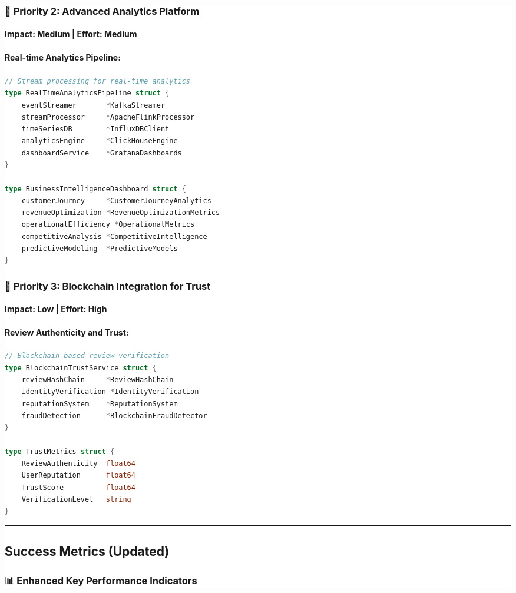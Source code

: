 ```yaml
```

### 🚀 **Priority 2: Advanced Analytics Platform**
**Impact: Medium | Effort: Medium**

#### Real-time Analytics Pipeline:
```go
// Stream processing for real-time analytics
type RealTimeAnalyticsPipeline struct {
    eventStreamer       *KafkaStreamer
    streamProcessor     *ApacheFlinkProcessor
    timeSeriesDB        *InfluxDBClient
    analyticsEngine     *ClickHouseEngine
    dashboardService    *GrafanaDashboards
}

type BusinessIntelligenceDashboard struct {
    customerJourney     *CustomerJourneyAnalytics
    revenueOptimization *RevenueOptimizationMetrics
    operationalEfficiency *OperationalMetrics
    competitiveAnalysis *CompetitiveIntelligence
    predictiveModeling  *PredictiveModels
}
```

### 🚀 **Priority 3: Blockchain Integration for Trust**
**Impact: Low | Effort: High**

#### Review Authenticity and Trust:
```go
// Blockchain-based review verification
type BlockchainTrustService struct {
    reviewHashChain     *ReviewHashChain
    identityVerification *IdentityVerification
    reputationSystem    *ReputationSystem
    fraudDetection      *BlockchainFraudDetector
}

type TrustMetrics struct {
    ReviewAuthenticity  float64
    UserReputation      float64
    TrustScore          float64
    VerificationLevel   string
}
```

---

## Success Metrics (Updated)

### 📊 **Enhanced Key Performance Indicators**
